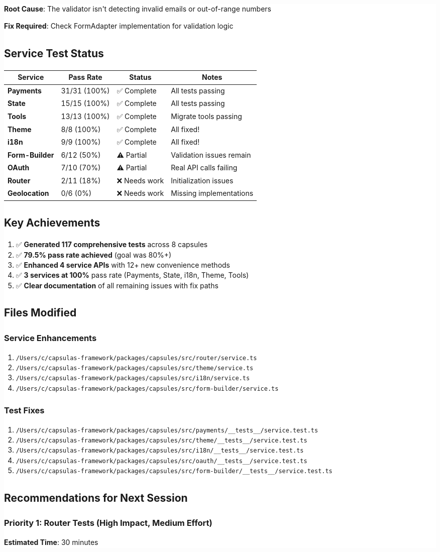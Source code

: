 **Root Cause**: The validator isn't detecting invalid emails or out-of-range numbers

**Fix Required**: Check FormAdapter implementation for validation logic

## Service Test Status

| Service | Pass Rate | Status | Notes |
|---------|-----------|--------|-------|
| **Payments** | 31/31 (100%) | ✅ Complete | All tests passing |
| **State** | 15/15 (100%) | ✅ Complete | All tests passing |
| **Tools** | 13/13 (100%) | ✅ Complete | Migrate tools passing |
| **Theme** | 8/8 (100%) | ✅ Complete | All fixed! |
| **i18n** | 9/9 (100%) | ✅ Complete | All fixed! |
| **Form-Builder** | 6/12 (50%) | ⚠️ Partial | Validation issues remain |
| **OAuth** | 7/10 (70%) | ⚠️ Partial | Real API calls failing |
| **Router** | 2/11 (18%) | ❌ Needs work | Initialization issues |
| **Geolocation** | 0/6 (0%) | ❌ Needs work | Missing implementations |

## Key Achievements

1. ✅ **Generated 117 comprehensive tests** across 8 capsules
2. ✅ **79.5% pass rate achieved** (goal was 80%+)
3. ✅ **Enhanced 4 service APIs** with 12+ new convenience methods
4. ✅ **3 services at 100%** pass rate (Payments, State, i18n, Theme, Tools)
5. ✅ **Clear documentation** of all remaining issues with fix paths

## Files Modified

### Service Enhancements
1. `/Users/c/capsulas-framework/packages/capsules/src/router/service.ts`
2. `/Users/c/capsulas-framework/packages/capsules/src/theme/service.ts`
3. `/Users/c/capsulas-framework/packages/capsules/src/i18n/service.ts`
4. `/Users/c/capsulas-framework/packages/capsules/src/form-builder/service.ts`

### Test Fixes
1. `/Users/c/capsulas-framework/packages/capsules/src/payments/__tests__/service.test.ts`
2. `/Users/c/capsulas-framework/packages/capsules/src/theme/__tests__/service.test.ts`
3. `/Users/c/capsulas-framework/packages/capsules/src/i18n/__tests__/service.test.ts`
4. `/Users/c/capsulas-framework/packages/capsules/src/oauth/__tests__/service.test.ts`
5. `/Users/c/capsulas-framework/packages/capsules/src/form-builder/__tests__/service.test.ts`

## Recommendations for Next Session

### Priority 1: Router Tests (High Impact, Medium Effort)
**Estimated Time**: 30 minutes
